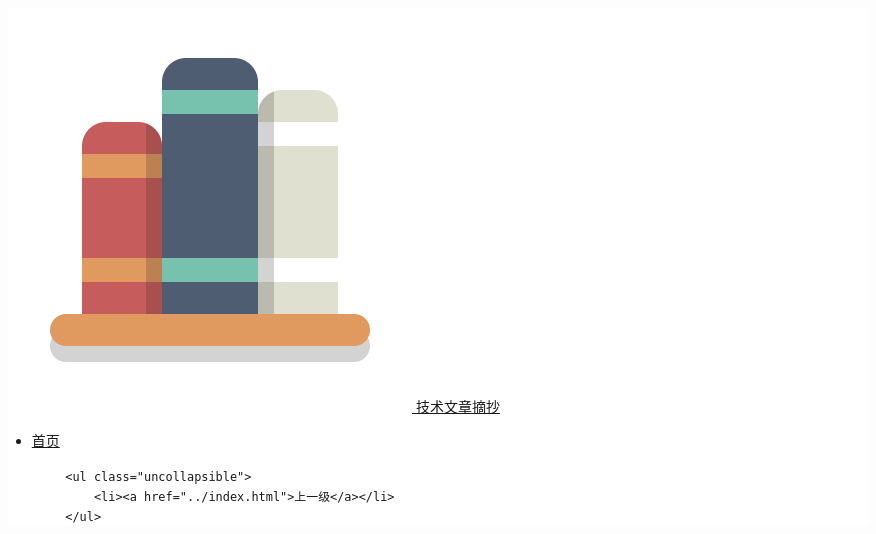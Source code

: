 <!DOCTYPE html>

<html xmlns="http://www.w3.org/1999/xhtml">
<head>
    <head>
        <meta http-equiv="Content-Type" content="text/html; charset=UTF-8">
        <meta name="viewport" content="width=device-width, initial-scale=1, maximum-scale=1.0, user-scalable=no">
        <link rel="icon" href="../../static/favicon.png">
        <title>17 应用流量的优雅无损切换实践.md</title>
        <!-- Spectre.css framework -->
        <link rel="stylesheet" href="../../static/index.css">
        <!-- theme css & js -->
        <meta name="generator" content="Hexo 4.2.0">
    </head>

<body>

<div class="book-container">
    <div class="book-sidebar">
        <div class="book-brand">
            <a href="../../index.html">
                <img src="../../static/favicon.png">
                <span>技术文章摘抄</span>
            </a>
        </div>
        <div class="book-menu uncollapsible">
            <ul class="uncollapsible">
                <li><a href="../../index.html" class="current-tab">首页</a></li>
            </ul>

            <ul class="uncollapsible">
                <li><a href="../index.html">上一级</a></li>
            </ul>
